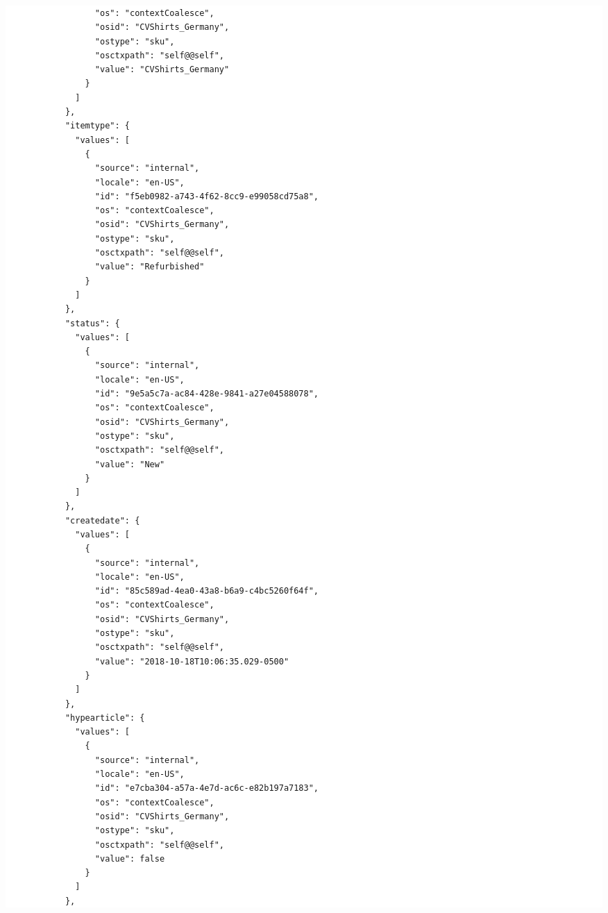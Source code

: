                       "os": "contextCoalesce",
                      "osid": "CVShirts_Germany",
                      "ostype": "sku",
                      "osctxpath": "self@@self",
                      "value": "CVShirts_Germany"
                    }
                  ]
                },
                "itemtype": {
                  "values": [
                    {
                      "source": "internal",
                      "locale": "en-US",
                      "id": "f5eb0982-a743-4f62-8cc9-e99058cd75a8",
                      "os": "contextCoalesce",
                      "osid": "CVShirts_Germany",
                      "ostype": "sku",
                      "osctxpath": "self@@self",
                      "value": "Refurbished"
                    }
                  ]
                },
                "status": {
                  "values": [
                    {
                      "source": "internal",
                      "locale": "en-US",
                      "id": "9e5a5c7a-ac84-428e-9841-a27e04588078",
                      "os": "contextCoalesce",
                      "osid": "CVShirts_Germany",
                      "ostype": "sku",
                      "osctxpath": "self@@self",
                      "value": "New"
                    }
                  ]
                },
                "createdate": {
                  "values": [
                    {
                      "source": "internal",
                      "locale": "en-US",
                      "id": "85c589ad-4ea0-43a8-b6a9-c4bc5260f64f",
                      "os": "contextCoalesce",
                      "osid": "CVShirts_Germany",
                      "ostype": "sku",
                      "osctxpath": "self@@self",
                      "value": "2018-10-18T10:06:35.029-0500"
                    }
                  ]
                },
                "hypearticle": {
                  "values": [
                    {
                      "source": "internal",
                      "locale": "en-US",
                      "id": "e7cba304-a57a-4e7d-ac6c-e82b197a7183",
                      "os": "contextCoalesce",
                      "osid": "CVShirts_Germany",
                      "ostype": "sku",
                      "osctxpath": "self@@self",
                      "value": false
                    }
                  ]
                },